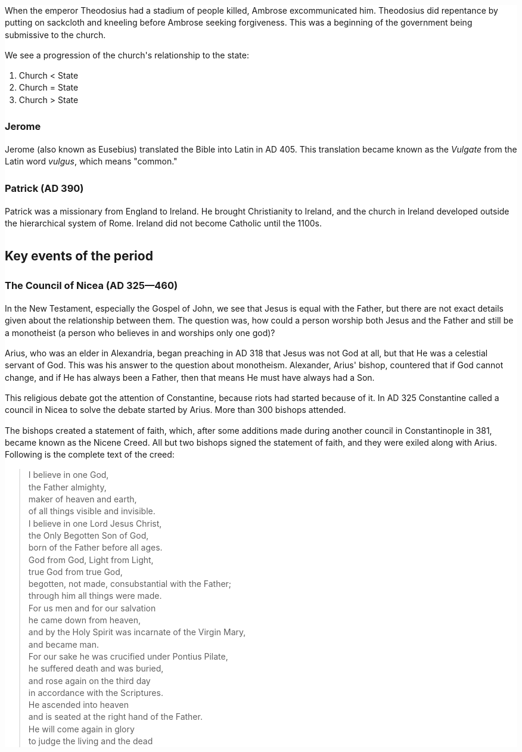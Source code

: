 When the emperor Theodosius had a stadium of people killed, Ambrose excommunicated him. Theodosius did repentance by putting on sackcloth and kneeling before Ambrose seeking forgiveness. This was a beginning of the government being submissive to the church.

We see a progression of the church's relationship to the state:

1. Church < State
2. Church = State
3. Church > State

### Jerome

Jerome (also known as Eusebius) translated the Bible into Latin in AD 405. This translation became known as the _Vulgate_ from the Latin word _vulgus_, which means "common."

### Patrick (AD 390)

Patrick was a missionary from England to Ireland. He brought Christianity to Ireland, and the church in Ireland developed outside the hierarchical system of Rome. Ireland did not become Catholic until the 1100s.

## Key events of the period

### The Council of Nicea (AD 325—460)

In the New Testament, especially the Gospel of John, we see that Jesus is equal with the Father, but there are not exact details given about the relationship between them. The question was, how could a person worship both Jesus and the Father and still be a monotheist (a person who believes in and worships only one god)?

Arius, who was an elder in Alexandria, began preaching in AD 318 that Jesus was not God at all, but that He was a celestial servant of God. This was his answer to the question about monotheism. Alexander, Arius' bishop, countered that if God cannot change, and if He has always been a Father, then that means He must have always had a Son.

This religious debate got the attention of Constantine, because riots had started because of it. In AD 325 Constantine called a council in Nicea to solve the debate started by Arius. More than 300 bishops attended.

The bishops created a statement of faith, which, after some additions made during another council in Constantinople in 381, became known as the Nicene Creed. All but two bishops signed the statement of faith, and they were exiled along with Arius. Following is the complete text of the creed:

> I believe in one God,  
> the Father almighty,  
> maker of heaven and earth,  
> of all things visible and invisible.  
> I believe in one Lord Jesus Christ,  
> the Only Begotten Son of God,  
> born of the Father before all ages.  
> God from God, Light from Light,  
> true God from true God,  
> begotten, not made, consubstantial with the Father;  
> through him all things were made.  
> For us men and for our salvation  
> he came down from heaven,  
> and by the Holy Spirit was incarnate of the Virgin Mary,  
> and became man.  
> For our sake he was crucified under Pontius Pilate,  
> he suffered death and was buried,  
> and rose again on the third day  
> in accordance with the Scriptures.  
> He ascended into heaven  
> and is seated at the right hand of the Father.  
> He will come again in glory  
> to judge the living and the dead  